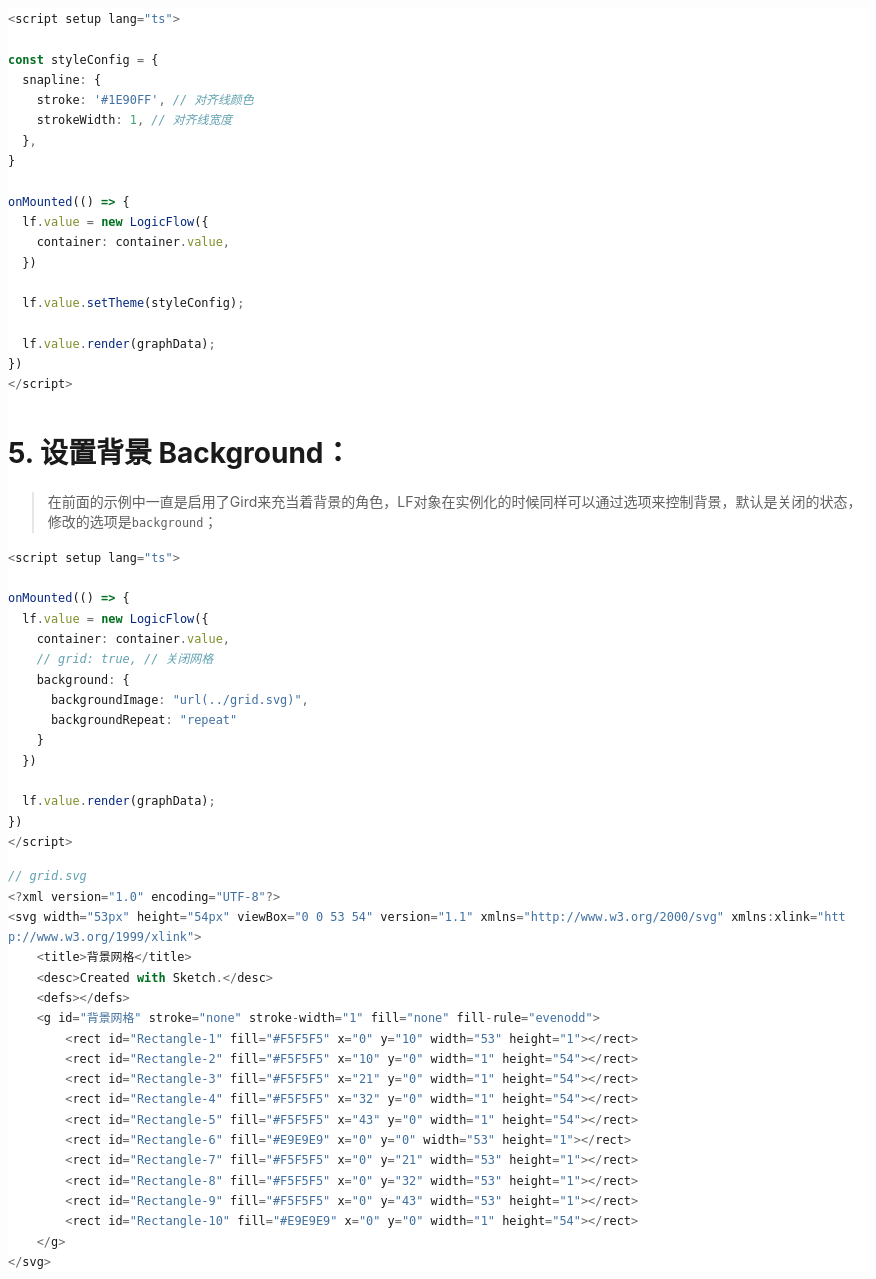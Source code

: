 ```typescript
<script setup lang="ts">

const styleConfig = {
  snapline: {
    stroke: '#1E90FF', // 对齐线颜色
    strokeWidth: 1, // 对齐线宽度
  },
}

onMounted(() => {
  lf.value = new LogicFlow({
    container: container.value,
  })

  lf.value.setTheme(styleConfig);

  lf.value.render(graphData);
})
</script>
```
# 5. 设置背景 Background：
> 在前面的示例中一直是启用了Gird来充当着背景的角色，LF对象在实例化的时候同样可以通过选项来控制背景，默认是关闭的状态，修改的选项是`background`；

```typescript
<script setup lang="ts">

onMounted(() => {
  lf.value = new LogicFlow({
    container: container.value,
    // grid: true, // 关闭网格
    background: {
      backgroundImage: "url(../grid.svg)",
      backgroundRepeat: "repeat"
    }
  })

  lf.value.render(graphData);
})
</script>
```
```typescript
// grid.svg
<?xml version="1.0" encoding="UTF-8"?>
<svg width="53px" height="54px" viewBox="0 0 53 54" version="1.1" xmlns="http://www.w3.org/2000/svg" xmlns:xlink="http://www.w3.org/1999/xlink">
    <title>背景网格</title>
    <desc>Created with Sketch.</desc>
    <defs></defs>
    <g id="背景网格" stroke="none" stroke-width="1" fill="none" fill-rule="evenodd">
        <rect id="Rectangle-1" fill="#F5F5F5" x="0" y="10" width="53" height="1"></rect>
        <rect id="Rectangle-2" fill="#F5F5F5" x="10" y="0" width="1" height="54"></rect>
        <rect id="Rectangle-3" fill="#F5F5F5" x="21" y="0" width="1" height="54"></rect>
        <rect id="Rectangle-4" fill="#F5F5F5" x="32" y="0" width="1" height="54"></rect>
        <rect id="Rectangle-5" fill="#F5F5F5" x="43" y="0" width="1" height="54"></rect>
        <rect id="Rectangle-6" fill="#E9E9E9" x="0" y="0" width="53" height="1"></rect>
        <rect id="Rectangle-7" fill="#F5F5F5" x="0" y="21" width="53" height="1"></rect>
        <rect id="Rectangle-8" fill="#F5F5F5" x="0" y="32" width="53" height="1"></rect>
        <rect id="Rectangle-9" fill="#F5F5F5" x="0" y="43" width="53" height="1"></rect>
        <rect id="Rectangle-10" fill="#E9E9E9" x="0" y="0" width="1" height="54"></rect>
    </g>
</svg>
```